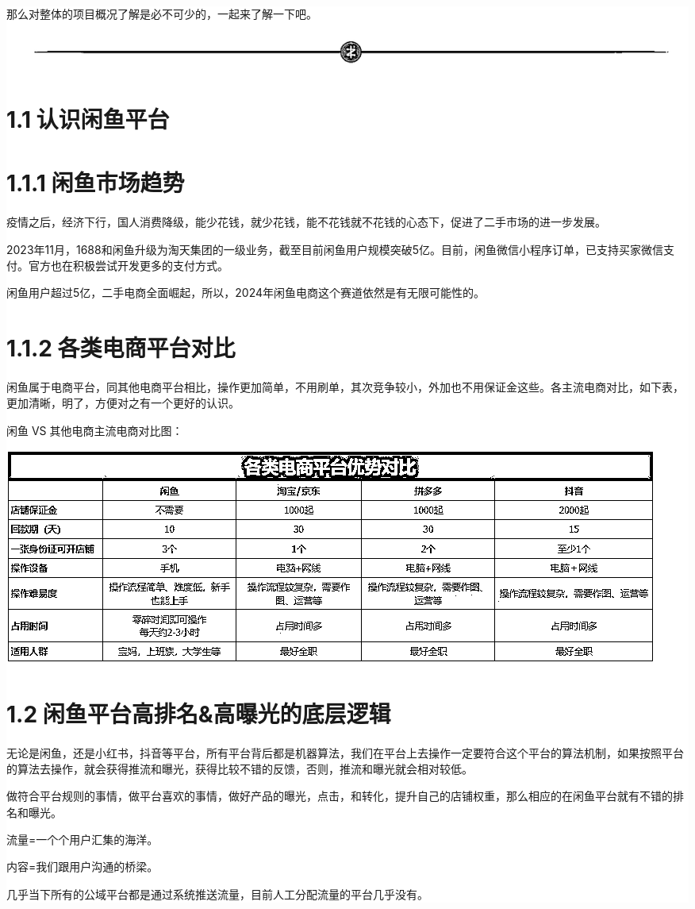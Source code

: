 那么对整体的项目概况了解是必不可少的，一起来了解一下吧。

![](img/3fbdcc87499ff8bf5909c5d49c0bc307.png)

# 1.1 认识闲鱼平台

# 1.1.1 闲鱼市场趋势

疫情之后，经济下行，国人消费降级，能少花钱，就少花钱，能不花钱就不花钱的心态下，促进了二手市场的进一步发展。

2023年11月，1688和闲鱼升级为淘天集团的一级业务，截至目前闲鱼用户规模突破5亿。目前，闲鱼微信小程序订单，已支持买家微信支付。官方也在积极尝试开发更多的支付方式。

闲鱼用户超过5亿，二手电商全面崛起，所以，2024年闲鱼电商这个赛道依然是有无限可能性的。

# 1.1.2 各类电商平台对比

闲鱼属于电商平台，同其他电商平台相比，操作更加简单，不用刷单，其次竞争较小，外加也不用保证金这些。各主流电商对比，如下表，更加清晰，明了，方便对之有一个更好的认识。

闲鱼 VS 其他电商主流电商对比图：

![](img/dedcd5c93b0868f401074c8976fc82bf.png)

# 1.2 闲鱼平台高排名&高曝光的底层逻辑

无论是闲鱼，还是小红书，抖音等平台，所有平台背后都是机器算法，我们在平台上去操作一定要符合这个平台的算法机制，如果按照平台的算法去操作，就会获得推流和曝光，获得比较不错的反馈，否则，推流和曝光就会相对较低。

做符合平台规则的事情，做平台喜欢的事情，做好产品的曝光，点击，和转化，提升自己的店铺权重，那么相应的在闲鱼平台就有不错的排名和曝光。

流量=一个个用户汇集的海洋。

内容=我们跟用户沟通的桥梁。

几乎当下所有的公域平台都是通过系统推送流量，目前人工分配流量的平台几乎没有。
